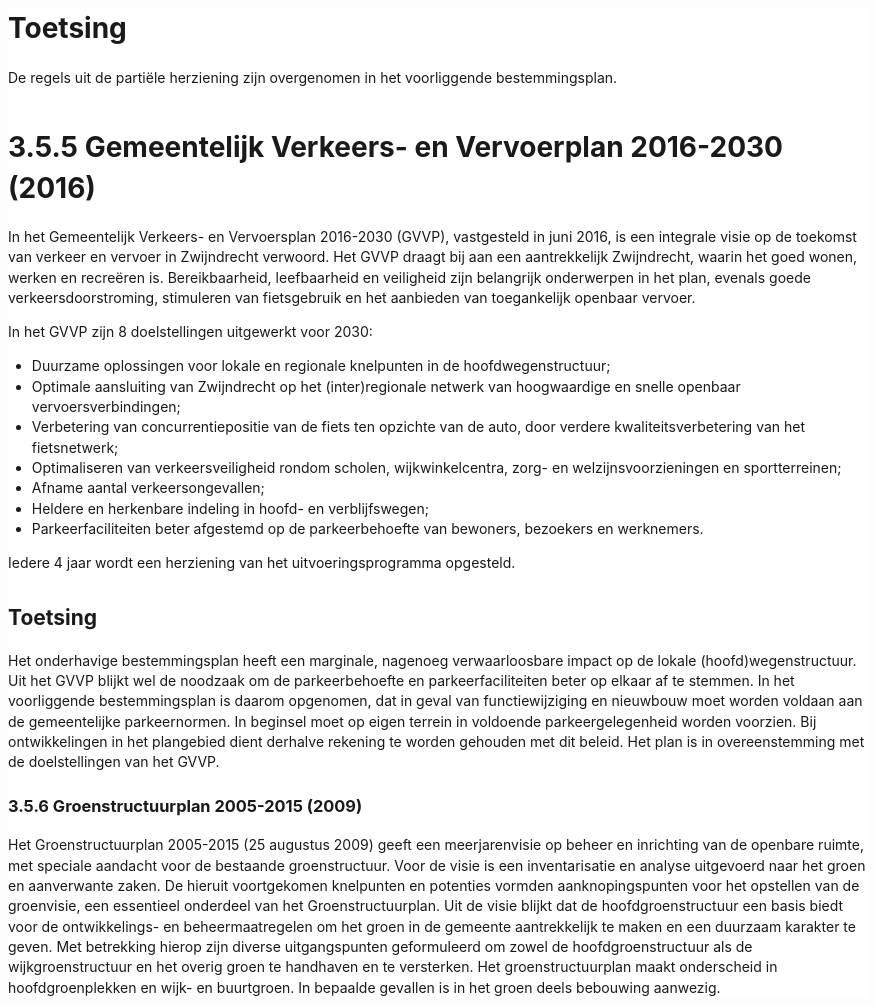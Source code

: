 # Toetsing

De regels uit de partiële herziening zijn overgenomen in het voorliggende bestemmingsplan.

# 3.5.5 Gemeentelijk Verkeers- en Vervoerplan 2016-2030 (2016)

In het Gemeentelijk Verkeers- en Vervoersplan 2016-2030 (GVVP), vastgesteld in juni 2016, is een integrale visie op de toekomst van verkeer en vervoer in Zwijndrecht verwoord. Het GVVP draagt bij aan een aantrekkelijk Zwijndrecht, waarin het goed wonen, werken en recreëren is. Bereikbaarheid, leefbaarheid en veiligheid zijn belangrijk onderwerpen in het plan, evenals goede verkeersdoorstroming, stimuleren van fietsgebruik en het aanbieden van toegankelijk openbaar vervoer.

In het GVVP zijn 8 doelstellingen uitgewerkt voor 2030:

- Duurzame oplossingen voor lokale en regionale knelpunten in de hoofdwegenstructuur;
- Optimale aansluiting van Zwijndrecht op het (inter)regionale netwerk van hoogwaardige en snelle openbaar vervoersverbindingen;
- Verbetering van concurrentiepositie van de fiets ten opzichte van de auto, door verdere kwaliteitsverbetering van het fietsnetwerk;
- Optimaliseren van verkeersveiligheid rondom scholen, wijkwinkelcentra, zorg- en welzijnsvoorzieningen en sportterreinen;
- Afname aantal verkeersongevallen;
- Heldere en herkenbare indeling in hoofd- en verblijfswegen;
- Parkeerfaciliteiten beter afgestemd op de parkeerbehoefte van bewoners, bezoekers en werknemers.

Iedere 4 jaar wordt een herziening van het uitvoeringsprogramma opgesteld.

## Toetsing

Het onderhavige bestemmingsplan heeft een marginale, nagenoeg verwaarloosbare impact op de lokale (hoofd)wegenstructuur. Uit het GVVP blijkt wel de noodzaak om de parkeerbehoefte en parkeerfaciliteiten beter op elkaar af te stemmen. In het voorliggende bestemmingsplan is daarom opgenomen, dat in geval van functiewijziging en nieuwbouw moet worden voldaan aan de gemeentelijke parkeernormen. In beginsel moet op eigen terrein in voldoende parkeergelegenheid worden voorzien. Bij ontwikkelingen in het plangebied dient derhalve rekening te worden gehouden met dit beleid. Het plan is in overeenstemming met de doelstellingen van het GVVP.

### 3.5.6 Groenstructuurplan 2005-2015 (2009)

Het Groenstructuurplan 2005-2015 (25 augustus 2009) geeft een meerjarenvisie op beheer en inrichting van de openbare ruimte, met speciale aandacht voor de bestaande groenstructuur. Voor de visie is een inventarisatie en analyse uitgevoerd naar het groen en aanverwante zaken. De hieruit voortgekomen knelpunten en potenties vormden aanknopingspunten voor het opstellen van de groenvisie, een essentieel onderdeel van het Groenstructuurplan. Uit de visie blijkt dat de hoofdgroenstructuur een basis biedt voor de ontwikkelings- en beheermaatregelen om het groen in de gemeente aantrekkelijk te maken en een duurzaam karakter te geven. Met betrekking hierop zijn diverse uitgangspunten geformuleerd om zowel de hoofdgroenstructuur als de wijkgroenstructuur en het overig groen te handhaven en te versterken. Het groenstructuurplan maakt onderscheid in hoofdgroenplekken en wijk- en buurtgroen. In bepaalde gevallen is in het groen deels bebouwing aanwezig.
